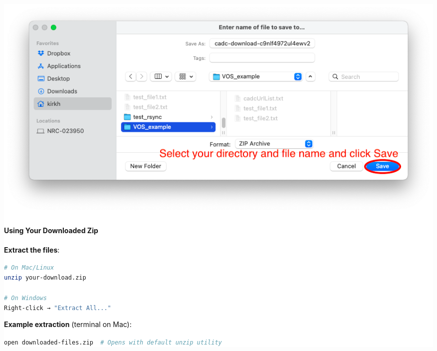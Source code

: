 ![Zip download dialog](images/webstorage/11_zip_download_popup.png)

#### Using Your Downloaded Zip

**Extract the files**:
```bash
# On Mac/Linux
unzip your-download.zip

# On Windows
Right-click → "Extract All..."
```

**Example extraction** (terminal on Mac):
```bash
open downloaded-files.zip  # Opens with default unzip utility
```
